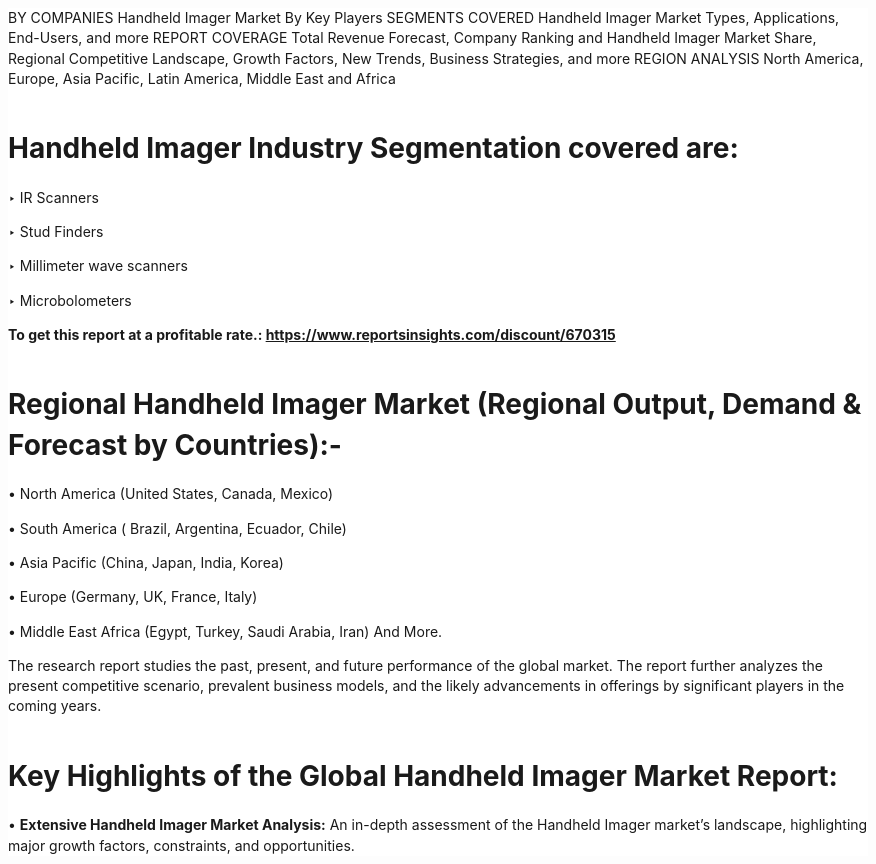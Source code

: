 <td>BY COMPANIES</td>
<td>Handheld Imager Market By Key Players</td>
</tr>
<tr>
<td>SEGMENTS COVERED</td>
<td>Handheld Imager Market Types, Applications, End-Users, and more</td>
</tr>
<tr>
<td>REPORT COVERAGE</td>
<td>Total Revenue Forecast, Company Ranking and Handheld Imager Market Share, Regional Competitive Landscape, Growth Factors, New Trends, Business Strategies, and more</td>
</tr>
<tr>
<td>REGION ANALYSIS</td>
<td>North America, Europe, Asia Pacific, Latin America, Middle East and Africa</td>
</tr>
</table>

# <strong>Handheld Imager Industry Segmentation covered are:</strong>

‣ IR Scanners

‣ Stud Finders

‣ Millimeter wave scanners

‣ Microbolometers

<strong>To get this report at a profitable rate.: <a href=https://www.reportsinsights.com/discount/670315>https://www.reportsinsights.com/discount/670315</a></strong></font>

# <strong>Regional Handheld Imager Market (Regional Output, Demand &amp; Forecast by Countries):-</strong>

• North America (United States, Canada, Mexico)

• South America ( Brazil, Argentina, Ecuador, Chile)

• Asia Pacific (China, Japan, India, Korea)

• Europe (Germany, UK, France, Italy)

• Middle East Africa (Egypt, Turkey, Saudi Arabia, Iran) And More.

The research report studies the past, present, and future performance of the global market. The report further analyzes the present competitive scenario, prevalent business models, and the likely advancements in offerings by significant players in the coming years.

# <strong>Key Highlights of the Global Handheld Imager Market Report:</strong>

• <strong>Extensive Handheld Imager Market Analysis:</strong> An in-depth assessment of the Handheld Imager market’s landscape, highlighting major growth factors, constraints, and opportunities.
